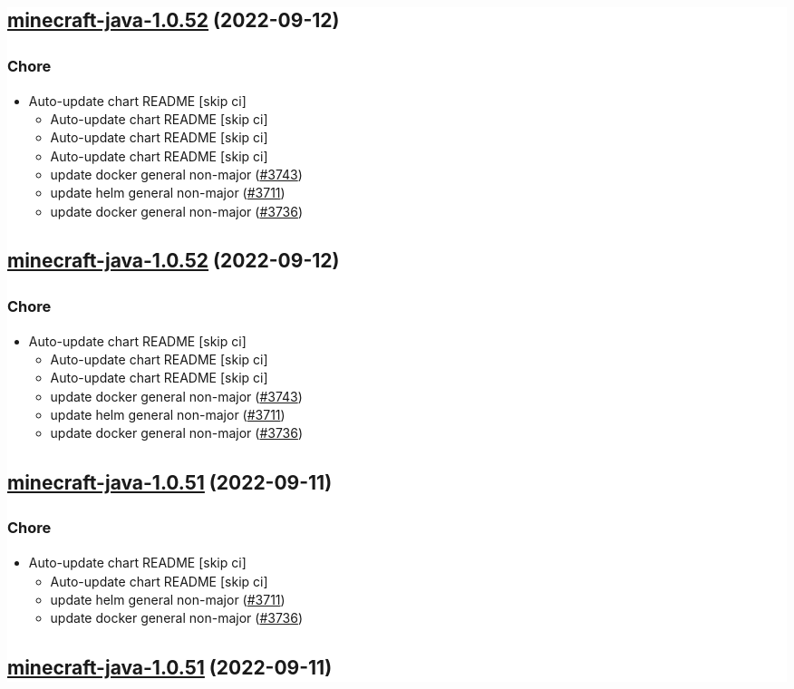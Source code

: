 


## [minecraft-java-1.0.52](https://github.com/truecharts/charts/compare/minecraft-java-1.0.50...minecraft-java-1.0.52) (2022-09-12)

### Chore

- Auto-update chart README [skip ci]
  - Auto-update chart README [skip ci]
  - Auto-update chart README [skip ci]
  - Auto-update chart README [skip ci]
  - update docker general non-major ([#3743](https://github.com/truecharts/charts/issues/3743))
  - update helm general non-major ([#3711](https://github.com/truecharts/charts/issues/3711))
  - update docker general non-major ([#3736](https://github.com/truecharts/charts/issues/3736))




## [minecraft-java-1.0.52](https://github.com/truecharts/charts/compare/minecraft-java-1.0.50...minecraft-java-1.0.52) (2022-09-12)

### Chore

- Auto-update chart README [skip ci]
  - Auto-update chart README [skip ci]
  - Auto-update chart README [skip ci]
  - update docker general non-major ([#3743](https://github.com/truecharts/charts/issues/3743))
  - update helm general non-major ([#3711](https://github.com/truecharts/charts/issues/3711))
  - update docker general non-major ([#3736](https://github.com/truecharts/charts/issues/3736))




## [minecraft-java-1.0.51](https://github.com/truecharts/charts/compare/minecraft-java-1.0.50...minecraft-java-1.0.51) (2022-09-11)

### Chore

- Auto-update chart README [skip ci]
  - Auto-update chart README [skip ci]
  - update helm general non-major ([#3711](https://github.com/truecharts/charts/issues/3711))
  - update docker general non-major ([#3736](https://github.com/truecharts/charts/issues/3736))




## [minecraft-java-1.0.51](https://github.com/truecharts/charts/compare/minecraft-java-1.0.50...minecraft-java-1.0.51) (2022-09-11)
